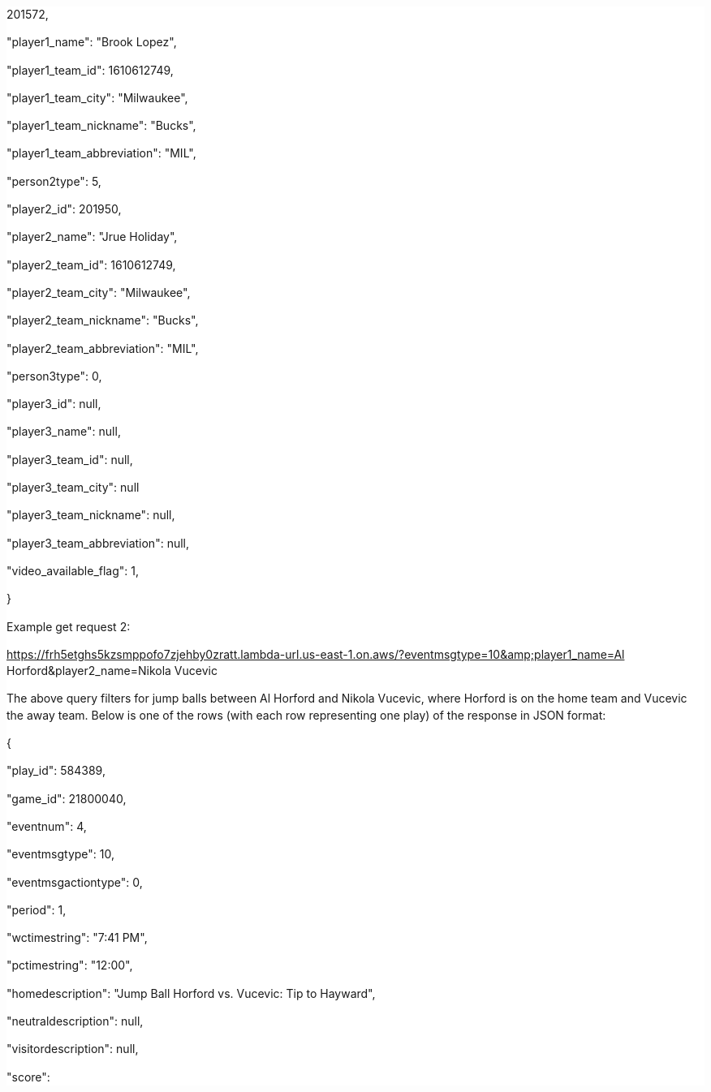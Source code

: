 </span><span class="c2">201572</span><span class="c5">,</span></p><p class="c4"><span class="c10 c9">&quot;player1_name&quot;</span><span class="c9">: </span><span class="c8">&quot;Brook Lopez&quot;</span><span class="c5">,</span></p><p class="c4"><span class="c10 c9">&quot;player1_team_id&quot;</span><span class="c9">: </span><span class="c2">1610612749</span><span class="c5">,</span></p><p class="c4"><span class="c10 c9">&quot;player1_team_city&quot;</span><span class="c9">: </span><span class="c8">&quot;Milwaukee&quot;</span><span class="c5">,</span></p><p class="c4"><span class="c10 c9">&quot;player1_team_nickname&quot;</span><span class="c9">: </span><span class="c8">&quot;Bucks&quot;</span><span class="c5">,</span></p><p class="c4"><span class="c10 c9">&quot;player1_team_abbreviation&quot;</span><span class="c9">: </span><span class="c8">&quot;MIL&quot;</span><span class="c5">,</span></p><p class="c4"><span class="c10 c9">&quot;person2type&quot;</span><span class="c9">: </span><span class="c2">5</span><span class="c5">,</span></p><p class="c4"><span class="c10 c9">&quot;player2_id&quot;</span><span class="c9">: </span><span class="c2">201950</span><span class="c5">,</span></p><p class="c4"><span class="c10 c9">&quot;player2_name&quot;</span><span class="c9">: </span><span class="c8">&quot;Jrue Holiday&quot;</span><span class="c5">,</span></p><p class="c4"><span class="c10 c9">&quot;player2_team_id&quot;</span><span class="c9">: </span><span class="c2">1610612749</span><span class="c5">,</span></p><p class="c4"><span class="c10 c9">&quot;player2_team_city&quot;</span><span class="c9">: </span><span class="c8">&quot;Milwaukee&quot;</span><span class="c5">,</span></p><p class="c4"><span class="c10 c9">&quot;player2_team_nickname&quot;</span><span class="c9">: </span><span class="c8">&quot;Bucks&quot;</span><span class="c5">,</span></p><p class="c4"><span class="c10 c9">&quot;player2_team_abbreviation&quot;</span><span class="c9">: </span><span class="c8">&quot;MIL&quot;</span><span class="c5">,</span></p><p class="c4"><span class="c10 c9">&quot;person3type&quot;</span><span class="c9">: </span><span class="c2">0</span><span class="c5">,</span></p><p class="c4"><span class="c10 c9">&quot;player3_id&quot;</span><span class="c9">: </span><span class="c8 c12">null</span><span class="c5">,</span></p><p class="c4"><span class="c10 c9">&quot;player3_name&quot;</span><span class="c9">: </span><span class="c8 c12">null</span><span class="c5">,</span></p><p class="c4"><span class="c10 c9">&quot;player3_team_id&quot;</span><span class="c9">: </span><span class="c8 c12">null</span><span class="c5">,</span></p><p class="c4"><span class="c10 c9">&quot;player3_team_city&quot;</span><span class="c9">: </span><span class="c8 c12">null</span></p><p class="c4"><span class="c10 c9">&quot;player3_team_nickname&quot;</span><span class="c9">: </span><span class="c8 c12">null</span><span class="c5">,</span></p><p class="c4"><span class="c10 c9">&quot;player3_team_abbreviation&quot;</span><span class="c9">: </span><span class="c8 c12">null</span><span class="c5">,</span></p><p class="c4"><span class="c10 c9">&quot;video_available_flag&quot;</span><span class="c9">: </span><span class="c2">1</span><span class="c9">,</span></p><p class="c7"><span class="c9">}</span></p><p class="c0 c13"><span class="c1"></span></p><p class="c0"><span class="c19">Example get request 2:</span></p><p class="c0 c13"><span class="c1"></span></p><p class="c0"><span class="c1">https://frh5etghs5kzsmppofo7zjehby0zratt.lambda-url.us-east-1.on.aws/?eventmsgtype=10&amp;player1_name=Al Horford&amp;player2_name=Nikola Vucevic</span></p><p class="c0 c13"><span class="c1"></span></p><p class="c0"><span class="c1">The above query filters for jump balls between Al Horford and Nikola Vucevic, where Horford is on the home team and Vucevic the away team. Below is one of the rows (with each row representing one play) of the response in JSON format:</span></p><p class="c0 c13"><span class="c1"></span></p><p class="c7"><span class="c5">{</span></p><p class="c4"><span class="c10 c9">&quot;play_id&quot;</span><span class="c9">: </span><span class="c2">584389</span><span class="c5">,</span></p><p class="c4"><span class="c9 c10">&quot;game_id&quot;</span><span class="c9">: </span><span class="c2">21800040</span><span class="c5">,</span></p><p class="c4"><span class="c10 c9">&quot;eventnum&quot;</span><span class="c9">: </span><span class="c2">4</span><span class="c5">,</span></p><p class="c4"><span class="c10 c9">&quot;eventmsgtype&quot;</span><span class="c9">: </span><span class="c2">10</span><span class="c5">,</span></p><p class="c4"><span class="c10 c9">&quot;eventmsgactiontype&quot;</span><span class="c9">: </span><span class="c2">0</span><span class="c5">,</span></p><p class="c4"><span class="c10 c9">&quot;period&quot;</span><span class="c9">: </span><span class="c2">1</span><span class="c5">,</span></p><p class="c4"><span class="c10 c9">&quot;wctimestring&quot;</span><span class="c9">: </span><span class="c8">&quot;7:41 PM&quot;</span><span class="c5">,</span></p><p class="c4"><span class="c10 c9">&quot;pctimestring&quot;</span><span class="c9">: </span><span class="c8">&quot;12:00&quot;</span><span class="c5">,</span></p><p class="c4"><span class="c10 c9">&quot;homedescription&quot;</span><span class="c9">: </span><span class="c8">&quot;Jump Ball Horford vs. Vucevic: Tip to Hayward&quot;</span><span class="c5">,</span></p><p class="c4"><span class="c10 c9">&quot;neutraldescription&quot;</span><span class="c9">: </span><span class="c8 c12">null</span><span class="c5">,</span></p><p class="c4"><span class="c10 c9">&quot;visitordescription&quot;</span><span class="c9">: </span><span class="c8 c12">null</span><span class="c5">,</span></p><p class="c4"><span class="c10 c9">&quot;score&quot;</span><span class="c9">: